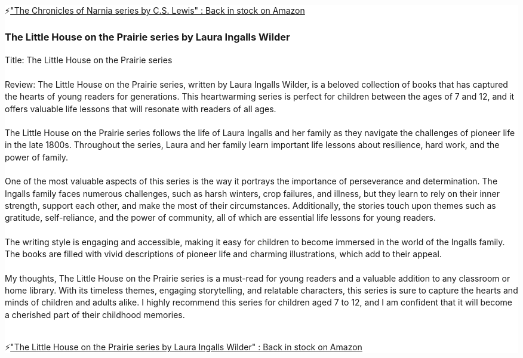 <p>⚡<a id="aflink" href="https://www.amazon.com/gp/search?ie=UTF8&tag=klayu00-20&linkCode=ur2&linkId=6639bed89a8ad8dd2705e40644eb43d3&camp=1789&creative=9325&index=books&keywords=The Chronicles of Narnia series by C.S. Lewis" class="one" target="_blank" title='"The Chronicles of Narnia series by C.S. Lewis" : Back in stock on Amazon'>"The Chronicles of Narnia series by C.S. Lewis" : Back in stock on Amazon</a></p>

### The Little House on the Prairie series by Laura Ingalls Wilder
Title: The Little House on the Prairie series</br></br>
Review: The Little House on the Prairie series, written by Laura Ingalls Wilder, is a beloved collection of books that has captured the hearts of young readers for generations. This heartwarming series is perfect for children between the ages of 7 and 12, and it offers valuable life lessons that will resonate with readers of all ages.</br></br>
The Little House on the Prairie series follows the life of Laura Ingalls and her family as they navigate the challenges of pioneer life in the late 1800s. Throughout the series, Laura and her family learn important life lessons about resilience, hard work, and the power of family.</br></br>
One of the most valuable aspects of this series is the way it portrays the importance of perseverance and determination. The Ingalls family faces numerous challenges, such as harsh winters, crop failures, and illness, but they learn to rely on their inner strength, support each other, and make the most of their circumstances. Additionally, the stories touch upon themes such as gratitude, self-reliance, and the power of community, all of which are essential life lessons for young readers.</br></br>
The writing style is engaging and accessible, making it easy for children to become immersed in the world of the Ingalls family. The books are filled with vivid descriptions of pioneer life and charming illustrations, which add to their appeal.</br></br>
My thoughts, The Little House on the Prairie series is a must-read for young readers and a valuable addition to any classroom or home library. With its timeless themes, engaging storytelling, and relatable characters, this series is sure to capture the hearts and minds of children and adults alike. I highly recommend this series for children aged 7 to 12, and I am confident that it will become a cherished part of their childhood memories.</br></br>

<p>⚡<a id="aflink" href="https://www.amazon.com/gp/search?ie=UTF8&tag=klayu00-20&linkCode=ur2&linkId=6639bed89a8ad8dd2705e40644eb43d3&camp=1789&creative=9325&index=books&keywords=The Little House on the Prairie series by Laura Ingalls Wilder" class="one" target="_blank" title='"The Little House on the Prairie series by Laura Ingalls Wilder" : Back in stock on Amazon'>"The Little House on the Prairie series by Laura Ingalls Wilder" : Back in stock on Amazon</a></p>
